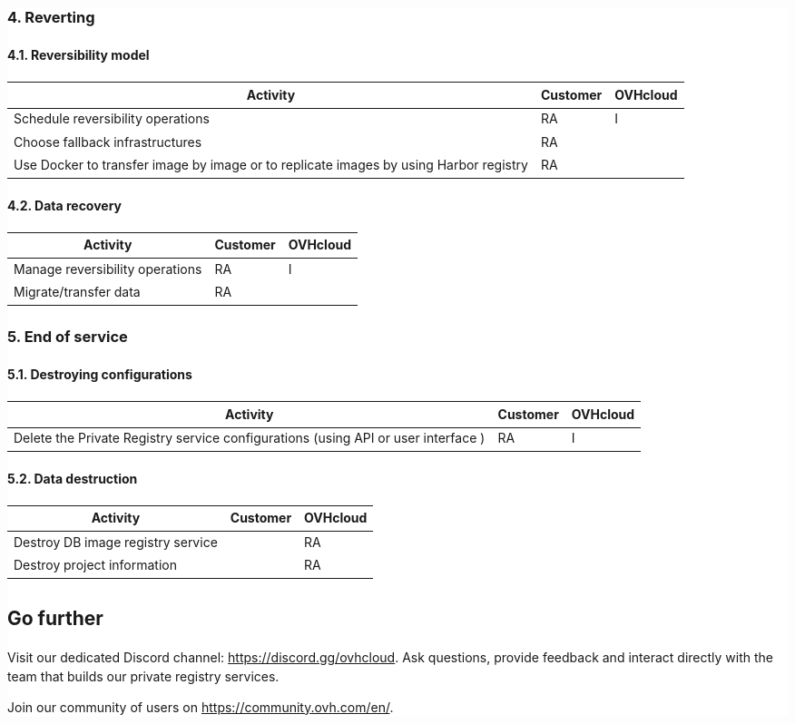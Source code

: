 ### 4. Reverting

#### 4.1. Reversibility model

| **Activity** | **Customer** | **OVHcloud** |
| --- | --- | --- |
| Schedule reversibility operations | RA | I |
| Choose fallback infrastructures | RA |  |
| Use Docker to transfer image by image or to replicate images by using Harbor registry | RA |  |

#### 4.2. Data recovery

| **Activity** | **Customer** | **OVHcloud** |
| --- | --- | --- |
| Manage reversibility operations | RA | I |
| Migrate/transfer data | RA |  |

### 5. End of service

#### 5.1. Destroying configurations

| **Activity** | **Customer** | **OVHcloud** |
| --- | --- | --- |
| Delete the Private Registry service configurations (using API or user interface )  | RA | I |

#### 5.2. Data destruction

| **Activity** | **Customer** | **OVHcloud** |
| --- | --- | --- |
| Destroy DB image registry service |   | RA |
| Destroy project information |   | RA |

## Go further

Visit our dedicated Discord channel: <https://discord.gg/ovhcloud>. Ask questions, provide feedback and interact directly with the team that builds our private registry services.

Join our community of users on <https://community.ovh.com/en/>.
